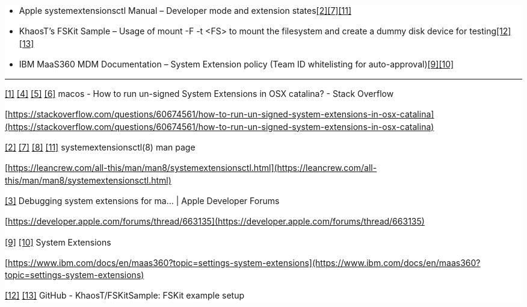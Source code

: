 * Apple systemextensionsctl Manual – Developer mode and extension states[\[2\]](https://leancrew.com/all-this/man/man8/systemextensionsctl.html#:~:text=When%20the%20computer%20examines%20a,this%20version%20check%20is%20skipped)[\[7\]](https://leancrew.com/all-this/man/man8/systemextensionsctl.html#:~:text=list%20%20%20%20List,States%20include)[\[11\]](https://leancrew.com/all-this/man/man8/systemextensionsctl.html#:~:text=Will%20be%20removed%20at%20the,next%20computer%20restart)

* KhaosT’s FSKit Sample – Usage of mount \-F \-t \<FS\> to mount the filesystem and create a dummy disk device for testing[\[12\]](https://github.com/KhaosT/FSKitSample#:~:text=mkdir%20%2Ftmp%2FTestVol%20mount%20,MyFS%20disk18%20%2Ftmp%2FTestVol)[\[13\]](https://github.com/KhaosT/FSKitSample#:~:text=To%20create%20a%20dummy%20block,you%20can%20do%20the%20following)

* IBM MaaS360 MDM Documentation – System Extension policy (Team ID whitelisting for auto-approval)[\[9\]](https://www.ibm.com/docs/en/maas360?topic=settings-system-extensions#:~:text=Allow%20Users%20to%20Approve%20system,MaaS360%20loads%20all%20of%20the)[\[10\]](https://www.ibm.com/docs/en/maas360?topic=settings-system-extensions#:~:text=Allowed%20Team%20Identifier%20A%20unique,developers)

---

[\[1\]](https://stackoverflow.com/questions/60674561/how-to-run-un-signed-system-extensions-in-osx-catalina#:~:text=In%20theory%2C%20disabling%20SIP%20should,the%20entitlements%20can%20be%20embedded) [\[4\]](https://stackoverflow.com/questions/60674561/how-to-run-un-signed-system-extensions-in-osx-catalina#:~:text=As%20per%20Eskimo%20answer%20on,Forums%20you%20might%20additionally%20to) [\[5\]](https://stackoverflow.com/questions/60674561/how-to-run-un-signed-system-extensions-in-osx-catalina#:~:text=OSSystemExtensionErrorDomain%20error%208) [\[6\]](https://stackoverflow.com/questions/60674561/how-to-run-un-signed-system-extensions-in-osx-catalina#:~:text=,extension%20regardless%20I%20disable%20SIP) macos \- How to run un-signed System Extensions in OSX catalina? \- Stack Overflow

[https://stackoverflow.com/questions/60674561/how-to-run-un-signed-system-extensions-in-osx-catalina](https://stackoverflow.com/questions/60674561/how-to-run-un-signed-system-extensions-in-osx-catalina)

[\[2\]](https://leancrew.com/all-this/man/man8/systemextensionsctl.html#:~:text=When%20the%20computer%20examines%20a,this%20version%20check%20is%20skipped) [\[7\]](https://leancrew.com/all-this/man/man8/systemextensionsctl.html#:~:text=list%20%20%20%20List,States%20include) [\[8\]](https://leancrew.com/all-this/man/man8/systemextensionsctl.html#:~:text=Available%20for%20use) [\[11\]](https://leancrew.com/all-this/man/man8/systemextensionsctl.html#:~:text=Will%20be%20removed%20at%20the,next%20computer%20restart) systemextensionsctl(8) man page

[https://leancrew.com/all-this/man/man8/systemextensionsctl.html](https://leancrew.com/all-this/man/man8/systemextensionsctl.html)

[\[3\]](https://developer.apple.com/forums/thread/663135#:~:text=Extensions,telling%20me%20to%20disable%20SIP) Debugging system extensions for ma… | Apple Developer Forums

[https://developer.apple.com/forums/thread/663135](https://developer.apple.com/forums/thread/663135)

[\[9\]](https://www.ibm.com/docs/en/maas360?topic=settings-system-extensions#:~:text=Allow%20Users%20to%20Approve%20system,MaaS360%20loads%20all%20of%20the) [\[10\]](https://www.ibm.com/docs/en/maas360?topic=settings-system-extensions#:~:text=Allowed%20Team%20Identifier%20A%20unique,developers) System Extensions

[https://www.ibm.com/docs/en/maas360?topic=settings-system-extensions](https://www.ibm.com/docs/en/maas360?topic=settings-system-extensions)

[\[12\]](https://github.com/KhaosT/FSKitSample#:~:text=mkdir%20%2Ftmp%2FTestVol%20mount%20,MyFS%20disk18%20%2Ftmp%2FTestVol) [\[13\]](https://github.com/KhaosT/FSKitSample#:~:text=To%20create%20a%20dummy%20block,you%20can%20do%20the%20following) GitHub \- KhaosT/FSKitSample: FSKit example setup
